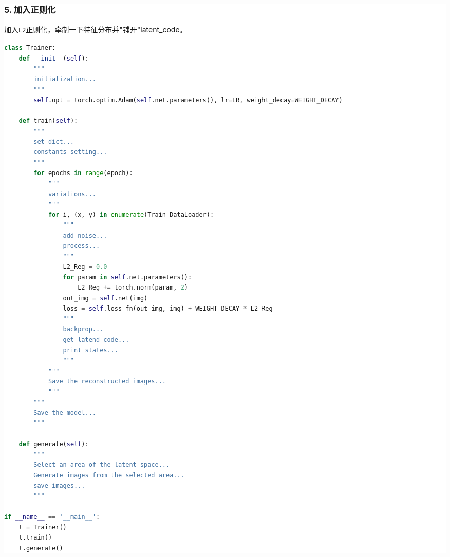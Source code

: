 ### 5. 加入正则化

加入`L2`正则化，牵制一下特征分布并"铺开"latent_code。

```python
class Trainer:
    def __init__(self):
        """
        initialization...
        """
        self.opt = torch.optim.Adam(self.net.parameters(), lr=LR, weight_decay=WEIGHT_DECAY)

    def train(self):
        """
        set dict...
        constants setting...
        """
        for epochs in range(epoch):
            """
            variations...
            """
            for i, (x, y) in enumerate(Train_DataLoader):
                """
                add noise...
                process...
                """
                L2_Reg = 0.0
                for param in self.net.parameters():
                    L2_Reg += torch.norm(param, 2)
                out_img = self.net(img)
                loss = self.loss_fn(out_img, img) + WEIGHT_DECAY * L2_Reg
                """
                backprop...
                get latend code...
                print states...
                """
            """
            Save the reconstructed images...
            """
        """
        Save the model...
        """

    def generate(self):
        """
        Select an area of the latent space...
        Generate images from the selected area...
        save images...
        """

if __name__ == '__main__':
    t = Trainer()
    t.train()
    t.generate()
```
